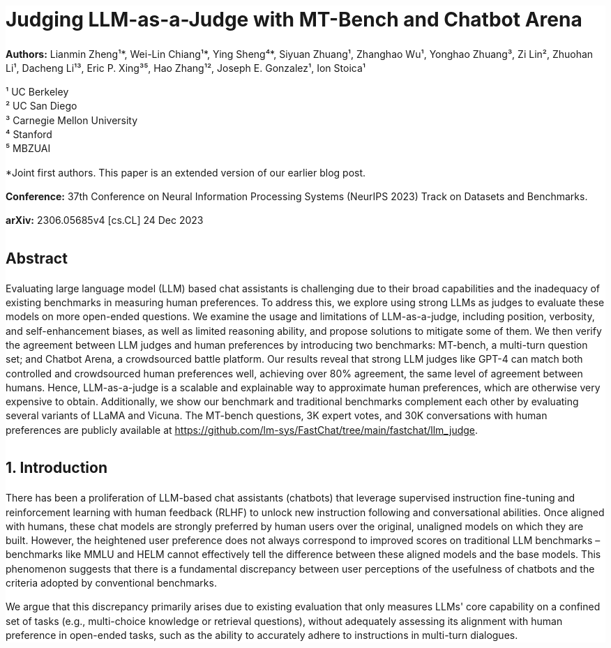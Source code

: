 # Judging LLM-as-a-Judge with MT-Bench and Chatbot Arena

**Authors:** Lianmin Zheng¹*, Wei-Lin Chiang¹*, Ying Sheng⁴*, Siyuan Zhuang¹, Zhanghao Wu¹, Yonghao Zhuang³, Zi Lin², Zhuohan Li¹, Dacheng Li¹³, Eric P. Xing³⁵, Hao Zhang¹², Joseph E. Gonzalez¹, Ion Stoica¹

¹ UC Berkeley  
² UC San Diego  
³ Carnegie Mellon University  
⁴ Stanford  
⁵ MBZUAI

*Joint first authors. This paper is an extended version of our earlier blog post.

**Conference:** 37th Conference on Neural Information Processing Systems (NeurIPS 2023) Track on Datasets and Benchmarks.

**arXiv:** 2306.05685v4 [cs.CL] 24 Dec 2023

## Abstract

Evaluating large language model (LLM) based chat assistants is challenging due to their broad capabilities and the inadequacy of existing benchmarks in measuring human preferences. To address this, we explore using strong LLMs as judges to evaluate these models on more open-ended questions. We examine the usage and limitations of LLM-as-a-judge, including position, verbosity, and self-enhancement biases, as well as limited reasoning ability, and propose solutions to mitigate some of them. We then verify the agreement between LLM judges and human preferences by introducing two benchmarks: MT-bench, a multi-turn question set; and Chatbot Arena, a crowdsourced battle platform. Our results reveal that strong LLM judges like GPT-4 can match both controlled and crowdsourced human preferences well, achieving over 80% agreement, the same level of agreement between humans. Hence, LLM-as-a-judge is a scalable and explainable way to approximate human preferences, which are otherwise very expensive to obtain. Additionally, we show our benchmark and traditional benchmarks complement each other by evaluating several variants of LLaMA and Vicuna. The MT-bench questions, 3K expert votes, and 30K conversations with human preferences are publicly available at https://github.com/lm-sys/FastChat/tree/main/fastchat/llm_judge.

## 1. Introduction

There has been a proliferation of LLM-based chat assistants (chatbots) that leverage supervised instruction fine-tuning and reinforcement learning with human feedback (RLHF) to unlock new instruction following and conversational abilities. Once aligned with humans, these chat models are strongly preferred by human users over the original, unaligned models on which they are built. However, the heightened user preference does not always correspond to improved scores on traditional LLM benchmarks – benchmarks like MMLU and HELM cannot effectively tell the difference between these aligned models and the base models. This phenomenon suggests that there is a fundamental discrepancy between user perceptions of the usefulness of chatbots and the criteria adopted by conventional benchmarks.

We argue that this discrepancy primarily arises due to existing evaluation that only measures LLMs' core capability on a confined set of tasks (e.g., multi-choice knowledge or retrieval questions), without adequately assessing its alignment with human preference in open-ended tasks, such as the ability to accurately adhere to instructions in multi-turn dialogues.
